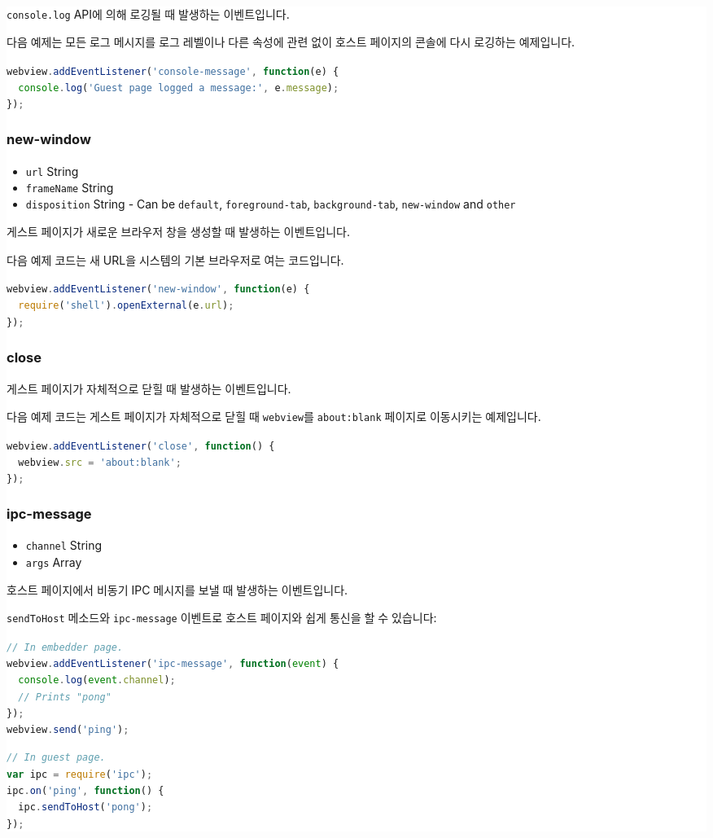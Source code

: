 `console.log` API에 의해 로깅될 때 발생하는 이벤트입니다.

다음 예제는 모든 로그 메시지를 로그 레벨이나 다른 속성에 관련 없이 호스트 페이지의 콘솔에 다시 로깅하는 예제입니다.

```javascript
webview.addEventListener('console-message', function(e) {
  console.log('Guest page logged a message:', e.message);
});
```

### new-window

* `url` String
* `frameName` String
* `disposition` String - Can be `default`, `foreground-tab`, `background-tab`,
  `new-window` and `other`

게스트 페이지가 새로운 브라우저 창을 생성할 때 발생하는 이벤트입니다.

다음 예제 코드는 새 URL을 시스템의 기본 브라우저로 여는 코드입니다.

```javascript
webview.addEventListener('new-window', function(e) {
  require('shell').openExternal(e.url);
});
```

### close

게스트 페이지가 자체적으로 닫힐 때 발생하는 이벤트입니다.

다음 예제 코드는 게스트 페이지가 자체적으로 닫힐 때 `webview`를 `about:blank` 페이지로 이동시키는 예제입니다.

```javascript
webview.addEventListener('close', function() {
  webview.src = 'about:blank';
});
```

### ipc-message

* `channel` String
* `args` Array

호스트 페이지에서 비동기 IPC 메시지를 보낼 때 발생하는 이벤트입니다.

`sendToHost` 메소드와 `ipc-message` 이벤트로 호스트 페이지와 쉽게 통신을 할 수 있습니다:

```javascript
// In embedder page.
webview.addEventListener('ipc-message', function(event) {
  console.log(event.channel);
  // Prints "pong"
});
webview.send('ping');
```

```javascript
// In guest page.
var ipc = require('ipc');
ipc.on('ping', function() {
  ipc.sendToHost('pong');
});
```
